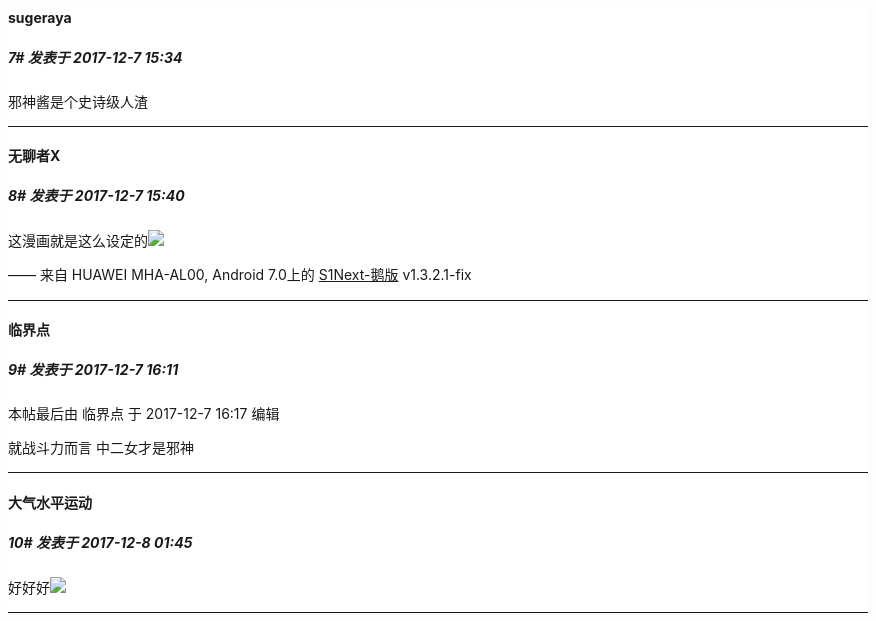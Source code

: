 ####  sugeraya  
##### 7#       发表于 2017-12-7 15:34




邪神酱是个史诗级人渣







-----

####  无聊者X  
##### 8#       发表于 2017-12-7 15:40




这漫画就是这么设定的<img src="https://static.saraba1st.com/image/smiley/face2017/001.png" referrerpolicy="no-referrer">

—— 来自 HUAWEI MHA-AL00, Android 7.0上的 [S1Next-鹅版](https://github.com/ykrank/S1-Next/releases) v1.3.2.1-fix







-----

####  临界点  
##### 9#       发表于 2017-12-7 16:11



 本帖最后由 临界点 于 2017-12-7 16:17 编辑 

就战斗力而言 中二女才是邪神







-----

####  大气水平运动  
##### 10#       发表于 2017-12-8 01:45




好好好<img src="https://static.saraba1st.com/image/smiley/face2017/077.png" referrerpolicy="no-referrer">







-----
